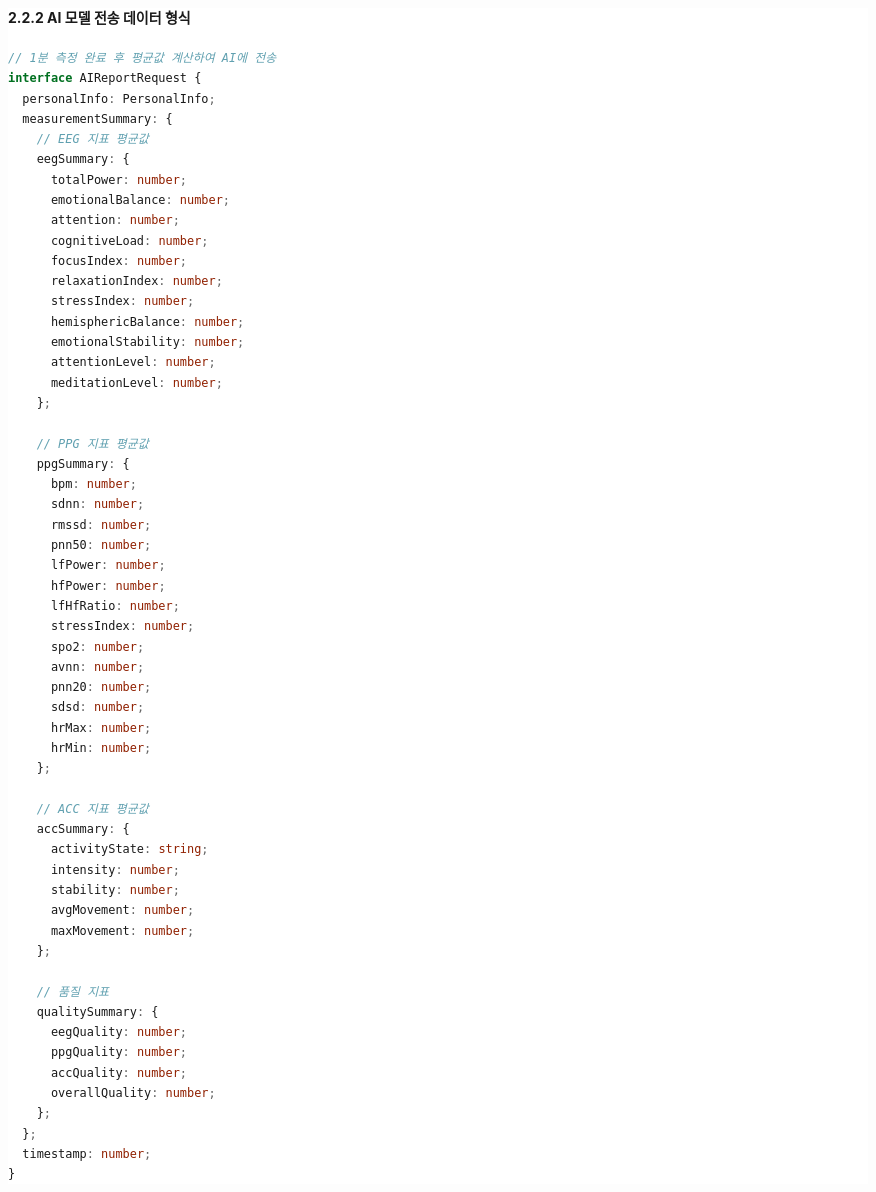 #### 2.2.2 AI 모델 전송 데이터 형식
```typescript
// 1분 측정 완료 후 평균값 계산하여 AI에 전송
interface AIReportRequest {
  personalInfo: PersonalInfo;
  measurementSummary: {
    // EEG 지표 평균값
    eegSummary: {
      totalPower: number;
      emotionalBalance: number;
      attention: number;
      cognitiveLoad: number;
      focusIndex: number;
      relaxationIndex: number;
      stressIndex: number;
      hemisphericBalance: number;
      emotionalStability: number;
      attentionLevel: number;
      meditationLevel: number;
    };
    
    // PPG 지표 평균값
    ppgSummary: {
      bpm: number;
      sdnn: number;
      rmssd: number;
      pnn50: number;
      lfPower: number;
      hfPower: number;
      lfHfRatio: number;
      stressIndex: number;
      spo2: number;
      avnn: number;
      pnn20: number;
      sdsd: number;
      hrMax: number;
      hrMin: number;
    };
    
    // ACC 지표 평균값
    accSummary: {
      activityState: string;
      intensity: number;
      stability: number;
      avgMovement: number;
      maxMovement: number;
    };
    
    // 품질 지표
    qualitySummary: {
      eegQuality: number;
      ppgQuality: number;
      accQuality: number;
      overallQuality: number;
    };
  };
  timestamp: number;
}
```
